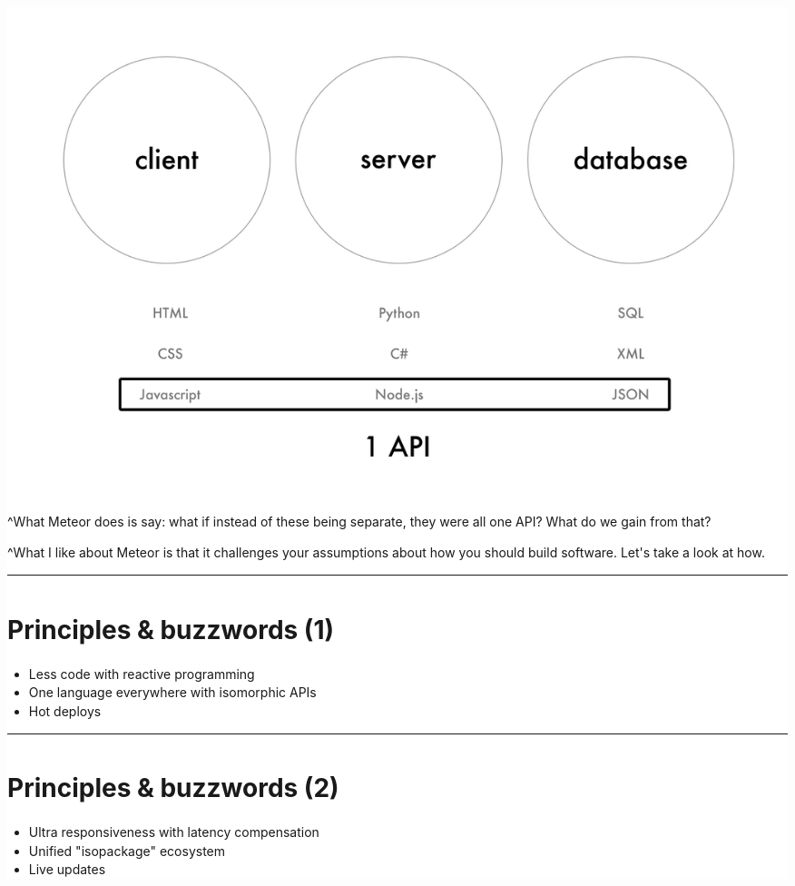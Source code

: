 
![fit](clientserverdb2.png)

^What Meteor does is say: what if instead of these being separate, they were
all one API? What do we gain from that?

^What I like about Meteor is that it challenges your assumptions about how
you should build software. Let's take a look at how.

---

# Principles & buzzwords (1)

- Less code with reactive programming
- One language everywhere with isomorphic APIs
- Hot deploys

---

# Principles & buzzwords (2)

- Ultra responsiveness with latency compensation
- Unified "isopackage" ecosystem
- Live updates
